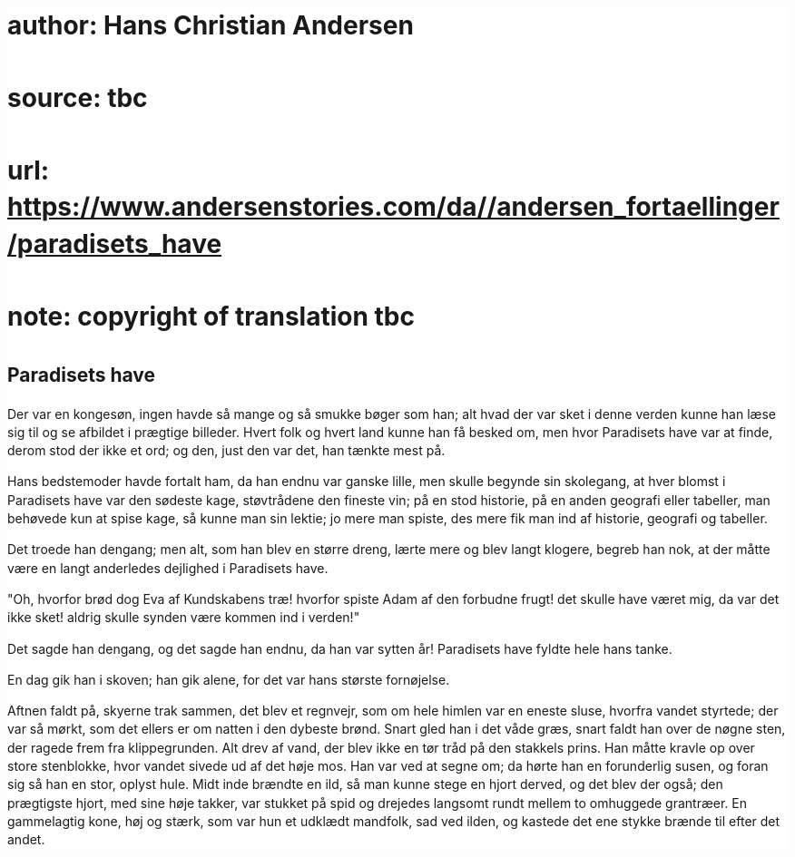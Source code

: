 # author: Hans Christian Andersen
# source: tbc
# url: https://www.andersenstories.com/da//andersen_fortaellinger/paradisets_have
# note: copyright of translation tbc

## Paradisets have 

Der var en kongesøn, ingen havde så mange og så smukke bøger som han;
alt hvad der var sket i denne verden kunne han læse sig til og se
afbildet i prægtige billeder. Hvert folk og hvert land kunne han få
besked om, men hvor Paradisets have var at finde, derom stod der ikke et
ord; og den, just den var det, han tænkte mest på.

Hans bedstemoder havde fortalt ham, da han endnu var ganske lille, men
skulle begynde sin skolegang, at hver blomst i Paradisets have var den
sødeste kage, støvtrådene den fineste vin; på en stod historie, på en
anden geografi eller tabeller, man behøvede kun at spise kage, så kunne
man sin lektie; jo mere man spiste, des mere fik man ind af historie,
geografi og tabeller.

Det troede han dengang; men alt, som han blev en større dreng, lærte
mere og blev langt klogere, begreb han nok, at der måtte være en langt
anderledes dejlighed i Paradisets have.

"Oh, hvorfor brød dog Eva af Kundskabens træ! hvorfor spiste Adam af
den forbudne frugt! det skulle have været mig, da var det ikke sket!
aldrig skulle synden være kommen ind i verden!"

Det sagde han dengang, og det sagde han endnu, da han var sytten år!
Paradisets have fyldte hele hans tanke.

En dag gik han i skoven; han gik alene, for det var hans største
fornøjelse.

Aftnen faldt på, skyerne trak sammen, det blev et regnvejr, som om hele
himlen var en eneste sluse, hvorfra vandet styrtede; der var så mørkt,
som det ellers er om natten i den dybeste brønd. Snart gled han i det
våde græs, snart faldt han over de nøgne sten, der ragede frem fra
klippegrunden. Alt drev af vand, der blev ikke en tør tråd på den
stakkels prins. Han måtte kravle op over store stenblokke, hvor vandet
sivede ud af det høje mos. Han var ved at segne om; da hørte han en
forunderlig susen, og foran sig så han en stor, oplyst hule. Midt inde
brændte en ild, så man kunne stege en hjort derved, og det blev der
også; den prægtigste hjort, med sine høje takker, var stukket på spid og
drejedes langsomt rundt mellem to omhuggede grantræer. En gammelagtig
kone, høj og stærk, som var hun et udklædt mandfolk, sad ved ilden, og
kastede det ene stykke brænde til efter det andet.
